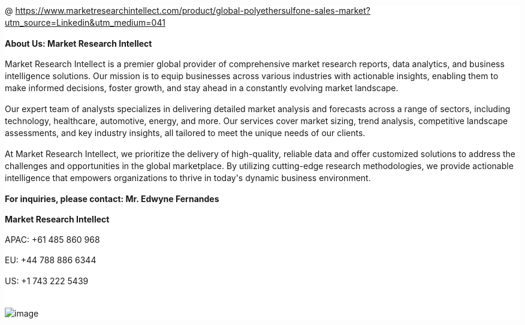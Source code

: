 @</strong>&nbsp;<a href="https://www.marketresearchintellect.com/product/global-polyethersulfone-sales-market?utm_source=Linkedin&utm_medium=041">https://www.marketresearchintellect.com/product/global-polyethersulfone-sales-market?utm_source=Linkedin&utm_medium=041</a></span></p><p><strong>About Us: Market Research Intellect</strong></p><p>Market Research Intellect is a premier global provider of comprehensive market research reports, data analytics, and business intelligence solutions. Our mission is to equip businesses across various industries with actionable insights, enabling them to make informed decisions, foster growth, and stay ahead in a constantly evolving market landscape.</p><p>Our expert team of analysts specializes in delivering detailed market analysis and forecasts across a range of sectors, including technology, healthcare, automotive, energy, and more. Our services cover market sizing, trend analysis, competitive landscape assessments, and key industry insights, all tailored to meet the unique needs of our clients.</p><p>At Market Research Intellect, we prioritize the delivery of high-quality, reliable data and offer customized solutions to address the challenges and opportunities in the global marketplace. By utilizing cutting-edge research methodologies, we provide actionable intelligence that empowers organizations to thrive in today's dynamic business environment.</p><p><strong>For inquiries, please contact: Mr. Edwyne Fernandes</strong></p><p><strong>Market Research Intellect</strong></p><p>APAC: +61 485 860 968</p><p>EU: +44 788 886 6344</p><p>US: +1 743 222 5439</p></div><div class="article-main__content" data-test-id="publishing-text-block">&nbsp;</div>
![image](https://github.com/user-attachments/assets/7f7549f6-66c2-4cb6-859c-efcb528df83b)
